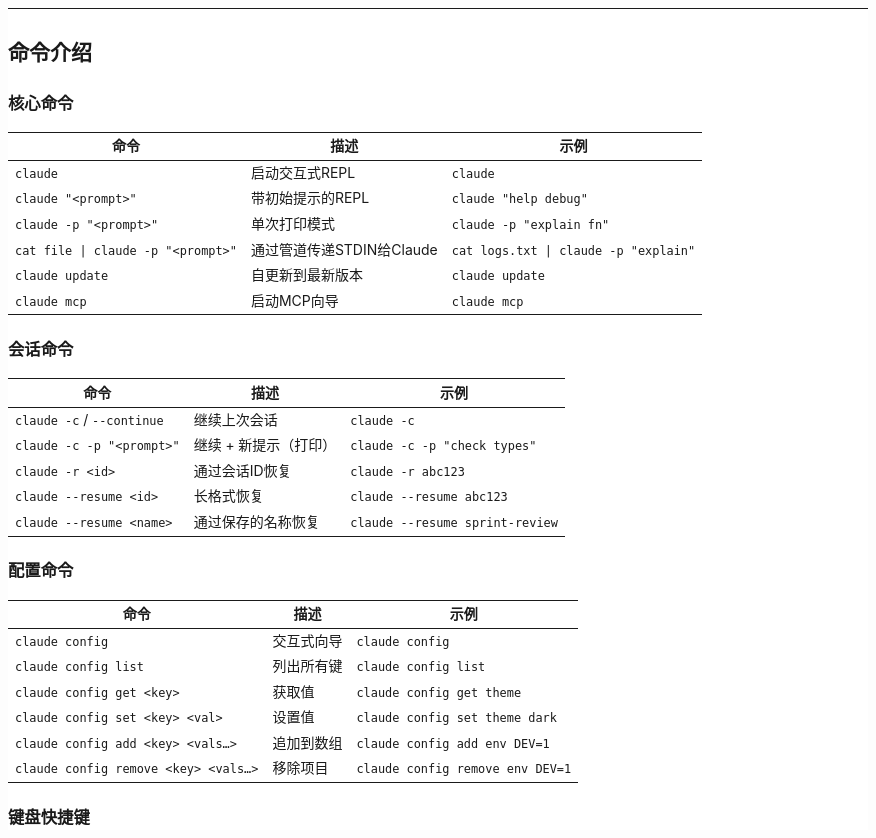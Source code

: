 ```bash
```

---

## 命令介绍

### 核心命令

| 命令                                | 描述                   | 示例                                   |
| ---------------------------------- | ---------------------- | ------------------------------------- |
| `claude`                           | 启动交互式REPL         | `claude`                              |
| `claude "<prompt>"`                | 带初始提示的REPL       | `claude "help debug"`                 |
| `claude -p "<prompt>"`             | 单次打印模式           | `claude -p "explain fn"`              |
| `cat file \| claude -p "<prompt>"` | 通过管道传递STDIN给Claude | `cat logs.txt \| claude -p "explain"` |
| `claude update`                    | 自更新到最新版本       | `claude update`                       |
| `claude mcp`                       | 启动MCP向导            | `claude mcp`                          |

### 会话命令

| 命令                    | 描述                   | 示例                         |
| ----------------------- | ---------------------- | --------------------------- |
| `claude -c` / `--continue` | 继续上次会话           | `claude -c`                 |
| `claude -c -p "<prompt>"` | 继续 + 新提示（打印）    | `claude -c -p "check types"` |
| `claude -r <id>`        | 通过会话ID恢复         | `claude -r abc123`          |
| `claude --resume <id>`  | 长格式恢复             | `claude --resume abc123`    |
| `claude --resume <name>` | 通过保存的名称恢复     | `claude --resume sprint-review` |


### 配置命令

| 命令                              | 描述        | 示例                          |
| --------------------------------- | ----------- | ----------------------------- |
| `claude config`                   | 交互式向导  | `claude config`               |
| `claude config list`              | 列出所有键  | `claude config list`          |
| `claude config get <key>`         | 获取值      | `claude config get theme`     |
| `claude config set <key> <val>`   | 设置值      | `claude config set theme dark` |
| `claude config add <key> <vals…>` | 追加到数组  | `claude config add env DEV=1` |
| `claude config remove <key> <vals…>` | 移除项目 | `claude config remove env DEV=1` |

### 键盘快捷键
